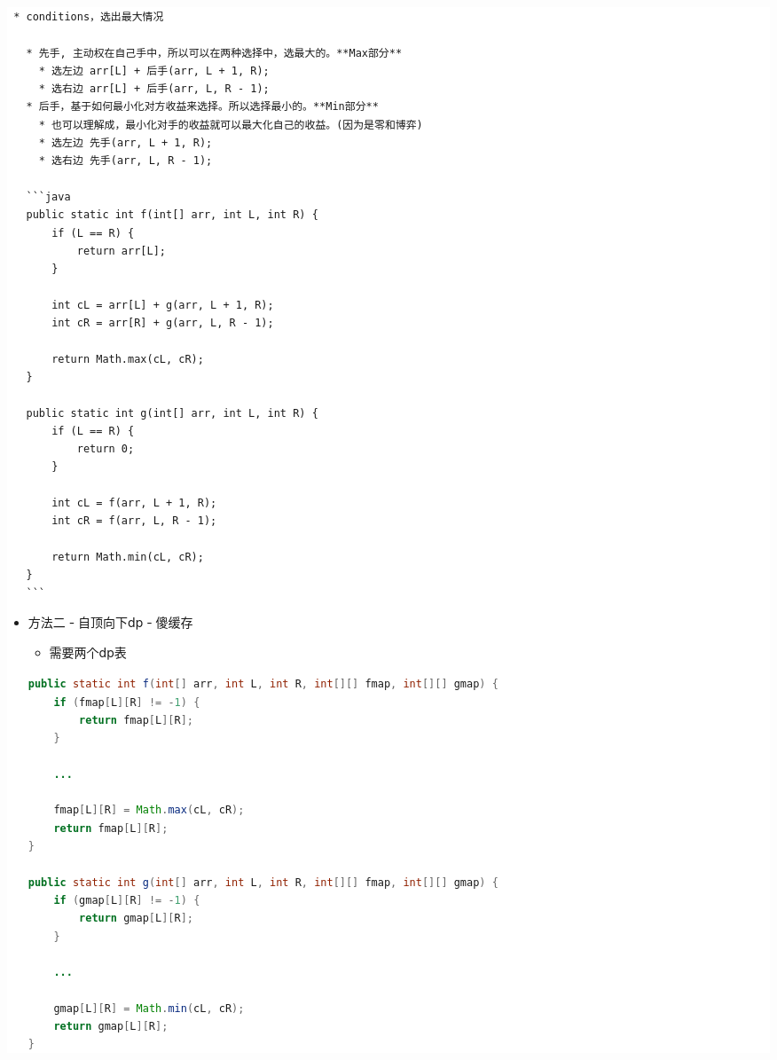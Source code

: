      * conditions，选出最大情况

       * 先手, 主动权在自己手中，所以可以在两种选择中，选最大的。**Max部分**
         * 选左边 arr[L] + 后手(arr, L + 1, R);
         * 选右边 arr[L] + 后手(arr, L, R - 1);
       * 后手，基于如何最小化对方收益来选择。所以选择最小的。**Min部分**
         * 也可以理解成，最小化对手的收益就可以最大化自己的收益。(因为是零和博弈)
         * 选左边 先手(arr, L + 1, R);
         * 选右边 先手(arr, L, R - 1);

       ```java
       public static int f(int[] arr, int L, int R) {
           if (L == R) {
               return arr[L];
           }
       
           int cL = arr[L] + g(arr, L + 1, R);
           int cR = arr[R] + g(arr, L, R - 1);
       
           return Math.max(cL, cR);
       }
       
       public static int g(int[] arr, int L, int R) {
           if (L == R) {
               return 0;
           }
       
           int cL = f(arr, L + 1, R);
           int cR = f(arr, L, R - 1);
       
           return Math.min(cL, cR);
       }
       ```

   * 方法二 - 自顶向下dp - 傻缓存

     * 需要两个dp表

     ```java
     public static int f(int[] arr, int L, int R, int[][] fmap, int[][] gmap) {
         if (fmap[L][R] != -1) {
             return fmap[L][R];
         }
     	
         ...
         
         fmap[L][R] = Math.max(cL, cR);
         return fmap[L][R];
     }
     
     public static int g(int[] arr, int L, int R, int[][] fmap, int[][] gmap) {
         if (gmap[L][R] != -1) {
             return gmap[L][R];
         }
     	
         ...
             
         gmap[L][R] = Math.min(cL, cR);
         return gmap[L][R];
     }
     ```
